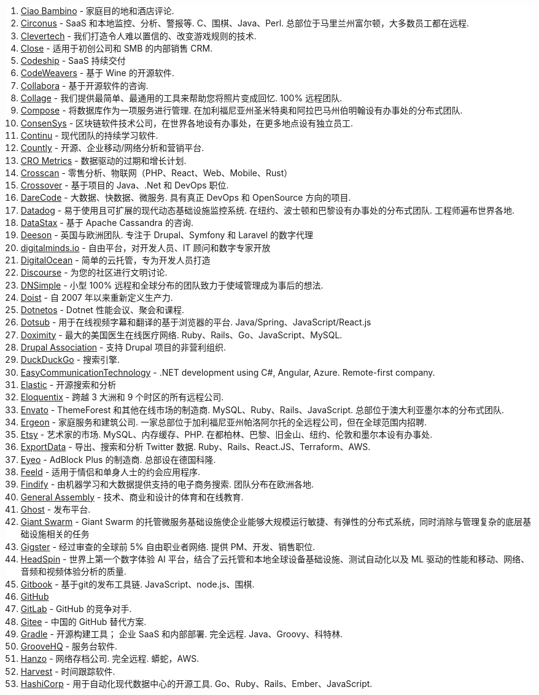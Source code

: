   1. [Ciao Bambino](https://ciaobambino.com/) - 家庭目的地和酒店评论.
  1. [Circonus](https://www.circonus.com/careers)  - SaaS 和本地监控、分析、警报等.  C、围棋、Java、Perl. 总部位于马里兰州富尔顿，大多数员工都在远程.
  1. [Clevertech](https://clevertech.biz/careers) - 我们打造令人难以置信的、改变游戏规则的技术.
  1. [Close](https://jobs.close.com/) - 适用于初创公司和 SMB 的内部销售 CRM.
  1. [Codeship](https://codeship.com/jobs) - SaaS 持续交付
  1. [CodeWeavers](https://www.codeweavers.com/about/jobs) - 基于 Wine 的开源软件.
  1. [Collabora](https://www.collabora.com/careers.html) - 基于开源软件的咨询.
  1. [Collage](https://www.collage.com/careers)  - 我们提供最简单、最通用的工具来帮助您将照片变成回忆.  100% 远程团队.
  1. [Compose](https://www.compose.io/jobs/)  - 将数据库作为一项服务进行管理. 在加利福尼亚州圣米特奥和阿拉巴马州伯明翰设有办事处的分布式团队.
  1. [ConsenSys](https://consensys.net/careers/) - 区块链软件技术公司，在世界各地设有办事处，在更多地点设有独立员工.
  1. [Continu](https://www.continu.co/) - 现代团队的持续学习软件.
  1. [Countly](https://count.ly/full-stack-node-js-developer) - 开源、企业移动/网络分析和营销平台.
  1. [CRO Metrics](https://crometrics.com/careers/) - 数据驱动的过期和增长计划.
  1. [Crosscan](https://crosscan.com/jobs/) - 零售分析、物联网（PHP、React、Web、Mobile、Rust）
  1. [Crossover](https://app.crossover.com/x/marketplace/available-jobs) - 基于项目的 Java、.Net 和 DevOps 职位.
  1. [DareCode](https://www.darecode.com)  - 大数据、快数据、微服务. 具有真正 DevOps 和 OpenSource 方向的项目.
  1. [Datadog](https://www.datadoghq.com/careers/)  - 易于使用且可扩展的现代动态基础设施监控系统. 在纽约、波士顿和巴黎设有办事处的分布式团队. 工程师遍布世界各地.
  1. [DataStax](https://www.datastax.com/company/careers) - 基于 Apache Cassandra 的咨询.
  1. [Deeson](https://www.deeson.co.uk/careers)  - 英国与欧洲团队. 专注于 Drupal、Symfony 和 Laravel 的数字代理
  1. [digitalminds.io](https://www.digitalminds.io/careers/) - 自由平台，对开发人员、IT 顾问和数字专家开放
  1. [DigitalOcean](https://www.digitalocean.com/careers/) - 简单的云托管，专为开发人员打造
  1. [Discourse](https://www.discourse.org/team) - 为您的社区进行文明讨论.
  1. [DNSimple](https://dnsimple.com/) - 小型 100% 远程和全球分布的团队致力于使域管理成为事后的想法.
  1. [Doist](https://doist.com/jobs/) - 自 2007 年以来重新定义生产力.
  1. [Dotnetos](https://dotnetos.org/) - Dotnet 性能会议、聚会和课程.
  1. [Dotsub](https://dotsub.com/jobs)  - 用于在线视频字幕和翻译的基于浏览器的平台.  Java/Spring、JavaScript/React.js
  1. [Doximity](https://www.doximity.com/about/jobs)  - 最大的美国医生在线医疗网络.  Ruby、Rails、Go、JavaScript、MySQL.
  1. [Drupal Association](https://assoc.drupal.org/jobs) - 支持 Drupal 项目的非营利组织.
  1. [DuckDuckGo](https://duck.co/help/company/hiring) - 搜索引擎.
  1. [EasyCommunicationTechnology](https://www.easycomtec.com/homeoffice/developer) - .NET development using C#, Angular, Azure. Remote-first company.
  1. [Elastic](https://www.elastic.co/) - 开源搜索和分析
  1. [Eloquentix](http://eloquentix.com/) - 跨越 3 大洲和 9 个时区的所有远程公司.
  1. [Envato](https://envato.com/careers)  - ThemeForest 和其他在线市场的制造商.  MySQL、Ruby、Rails、JavaScript. 总部位于澳大利亚墨尔本的分布式团队.
  1. [Ergeon](https://www.ergeon.com/careers/)  - 家庭服务和建筑公司. 一家总部位于加利福尼亚州帕洛阿尔托的全远程公司，但在全球范围内招聘.
  1. [Etsy](https://www.etsy.com/careers)  - 艺术家的市场.  MySQL、内存缓存、PHP. 在都柏林、巴黎、旧金山、纽约、伦敦和墨尔本设有办事处.
  1. [ExportData](https://www.exportdata.io/team)  - 导出、搜索和分析 Twitter 数据.  Ruby、Rails、React.JS、Terraform、AWS.
  1. [Eyeo](https://eyeo.com/en/jobs/)  - AdBlock Plus 的制造商. 总部设在德国科隆.
  1. [Feeld](https://feeld.co/) - 适用于情侣和单身人士的约会应用程序.  
  1. [Findify](https://findify.io/)  - 由机器学习和大数据提供支持的电子商务搜索. 团队分布在欧洲各地.
  1. [General Assembly](https://generalassemb.ly/careers) - 技术、商业和设计的体育和在线教育.
  1. [Ghost](https://ghost.org/about/#careers) - 发布平台.
  1. [Giant Swarm](https://www.giantswarm.io/careers) - Giant Swarm 的托管微服务基础设施使企业能够大规模运行敏捷、有弹性的分布式系统，同时消除与管理复杂的底层基础设施相关的任务
  1. [Gigster](https://gigster.com/)  - 经过审查的全球前 5% 自由职业者网络. 提供 PM、开发、销售职位.
  1. [HeadSpin](https://www.headspin.io/) - 世界上第一个数字体验 AI 平台，结合了云托管和本地全球设备基础设施、测试自动化以及 ML 驱动的性能和移动、网络、音频和视频体验分析的质量.
  3. [Gitbook](https://jobs.gitbook.com/)  - 基于git的发布工具链.  JavaScript、node.js、围棋.
  4. [GitHub](https://github.com/about/jobs)
  5. [GitLab](https://about.gitlab.com/jobs/) - GitHub 的竞争对手.
  6. [Gitee](https://gitee.com) - 中国的 GitHub 替代方案.
  7. [Gradle](https://gradle.com/careers)  - 开源构建工具； 企业 SaaS 和内部部署. 完全远程.  Java、Groovy、科特林.
  8. [GrooveHQ](https://www.groovehq.com/about) - 服务台软件.
  9. [Hanzo](https://www.hanzo.co/about-us/careers-uk)  - 网络存档公司. 完全远程. 蟒蛇，AWS.
  10. [Harvest](https://www.getharvest.com/careers) - 时间跟踪软件.
  11. [HashiCorp](https://www.hashicorp.com/jobs.html)  - 用于自动化现代数据中心的开源工具.  Go、Ruby、Rails、Ember、JavaScript.